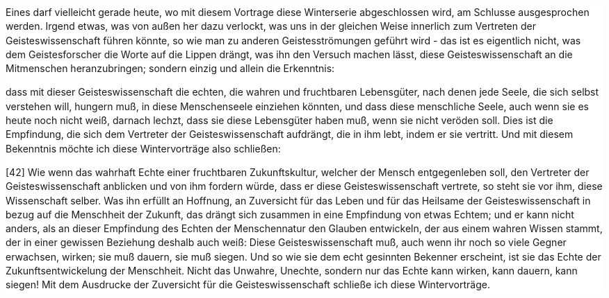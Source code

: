 Eines darf vielleicht gerade heute, wo mit diesem Vortrage diese Winterserie abgeschlossen wird, am Schlusse ausgesprochen werden. Irgend etwas, was von außen her dazu verlockt, was uns in der gleichen Weise innerlich zum Vertreten der Geisteswissenschaft führen könnte, so wie man zu anderen Geistesströmungen geführt wird - das ist es eigentlich nicht, was dem Geistesforscher die Worte auf die Lippen drängt, was ihn den Versuch machen lässt, diese Geisteswissenschaft an die Mitmenschen heranzubringen; sondern einzig und allein die Erkenntnis:

dass mit dieser Geisteswissenschaft die echten, die wahren und fruchtbaren Lebensgüter, nach denen jede Seele, die sich selbst verstehen will, hungern muß, in diese Menschenseele einziehen könnten, und dass diese menschliche Seele, auch wenn sie es heute noch nicht weiß, darnach lechzt, dass sie diese Lebensgüter haben muß, wenn sie nicht veröden soll. Dies ist die Empfindung, die sich dem Vertreter der Geisteswissenschaft aufdrängt, die in ihm lebt, indem er sie vertritt. Und mit diesem Bekenntnis möchte ich diese Wintervorträge also schließen:

[42] Wie wenn das wahrhaft Echte einer fruchtbaren Zukunftskultur, welcher der Mensch entgegenleben soll, den Vertreter der Geisteswissenschaft anblicken und von ihm fordern würde, dass er diese Geisteswissenschaft vertrete, so steht sie vor ihm, diese Wissenschaft selber. Was ihn erfüllt an Hoffnung, an Zuversicht für das Leben und für das Heilsame der Geisteswissenschaft in bezug auf die Menschheit der Zukunft, das drängt sich zusammen in eine Empfindung von etwas Echtem; und er kann nicht anders, als an dieser Empfindung des Echten der Menschennatur den Glauben entwickeln, der aus einem wahren Wissen stammt, der in einer gewissen Beziehung deshalb auch weiß: Diese Geisteswissenschaft muß, auch wenn ihr noch so viele Gegner erwachsen, wirken; sie muß dauern, sie muß siegen. Und so wie sie dem echt gesinnten Bekenner erscheint, ist sie das Echte der Zukunftsentwickelung der Menschheit. Nicht das Unwahre, Unechte, sondern nur das Echte kann wirken, kann dauern, kann siegen! Mit dem Ausdrucke der Zuversicht für die Geisteswissenschaft schließe ich diese Wintervorträge.